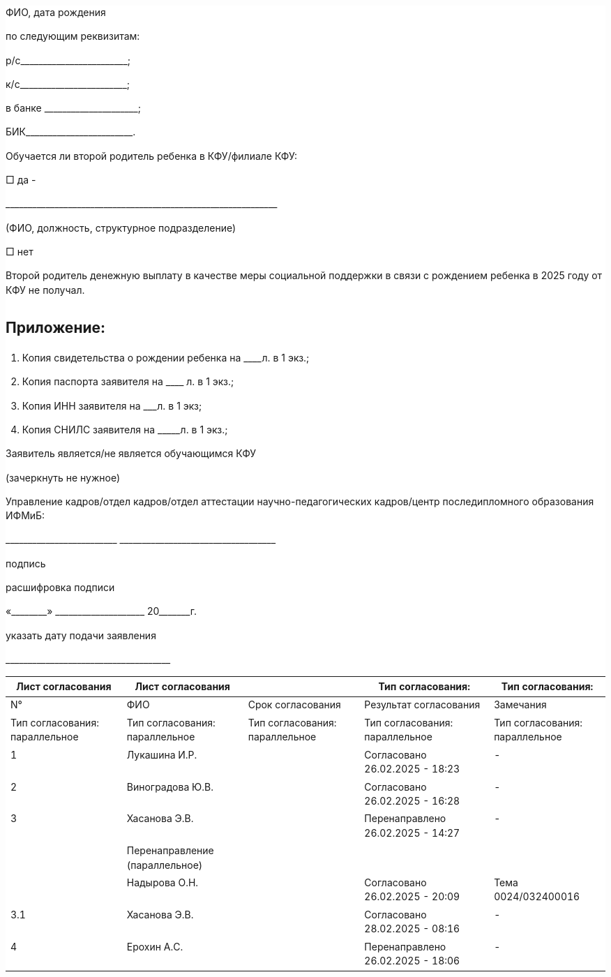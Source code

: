 ФИО, дата рождения

по следующим реквизитам:

р/с\_\_\_\_\_\_\_\_\_\_\_\_\_\_\_\_\_\_\_\_\_\_\_\_;

к/с\_\_\_\_\_\_\_\_\_\_\_\_\_\_\_\_\_\_\_\_\_\_\_\_;

в банке \_\_\_\_\_\_\_\_\_\_\_\_\_\_\_\_\_\_\_\_\_;

БИК\_\_\_\_\_\_\_\_\_\_\_\_\_\_\_\_\_\_\_\_\_\_\_\_.

Обучается ли второй родитель ребенка в КФУ/филиале КФУ:

□ да -

\_\_\_\_\_\_\_\_\_\_\_\_\_\_\_\_\_\_\_\_\_\_\_\_\_\_\_\_\_\_\_\_\_\_\_\_\_\_\_\_\_\_\_\_\_\_\_\_\_\_\_\_\_\_\_\_\_\_\_\_\_

(ФИО, должность, структурное подразделение)

□ нет

Второй родитель денежную выплату в качестве меры социальной поддержки в связи с рождением ребенка в 2025 году от КФУ не получал.

## Приложение:

1. Копия свидетельства о рождении ребенка на \_\_\_\_л. в 1 экз.;

2. Копия паспорта заявителя на \_\_\_\_ л. в 1 экз.;

3. Копия ИНН заявителя на \_\_\_л. в 1 экз;

4. Копия СНИЛС заявителя на \_\_\_\_\_л. в 1 экз.;

Заявитель является/не является обучающимся КФУ

(зачеркнуть не нужное)

Управление кадров/отдел кадров/отдел аттестации научно-педагогических кадров/центр последипломного образования ИФМиБ:

\_\_\_\_\_\_\_\_\_\_\_\_\_\_\_\_\_\_\_\_\_\_\_\_\_ \_\_\_\_\_\_\_\_\_\_\_\_\_\_\_\_\_\_\_\_\_\_\_\_\_\_\_\_\_\_\_\_\_\_\_

подпись

расшифровка подписи

«\_\_\_\_\_\_\_\_» \_\_\_\_\_\_\_\_\_\_\_\_\_\_\_\_\_\_\_\_ 20\_\_\_\_\_\_\_г.

указать дату подачи заявления

\_\_\_\_\_\_\_\_\_\_\_\_\_\_\_\_\_\_\_\_\_\_\_\_\_\_\_\_\_\_\_\_\_\_\_\_\_

| Лист согласования                  | Лист согласования                  |                                    | Тип согласования:                 | Тип согласования:              |
|------------------------------------|------------------------------------|------------------------------------|-----------------------------------|--------------------------------|
| N°                                 | ФИО                                | Срок согласования                  | Результат согласования            | Замечания                      |
| Тип согласования: параллельное     | Тип согласования: параллельное     | Тип согласования: параллельное     | Тип согласования: параллельное    | Тип согласования: параллельное |
| 1                                  | Лукашина И.Р.                      |                                    | Согласовано 26.02.2025 - 18:23    | -                              |
| 2                                  | Виноградова Ю.В.                   |                                    | Согласовано 26.02.2025 - 16:28    | -                              |
| 3                                  | Хасанова Э.В.                      |                                    | Перенаправлено 26.02.2025 - 14:27 | -                              |
|                                    | Перенаправление (параллельное)     |                                    |                                   |                                |
|                                    | Надырова О.Н.                      |                                    | Согласовано 26.02.2025 - 20:09    | Тема 0024/032400016            |
| 3.1                                | Хасанова Э.В.                      |                                    | Согласовано 28.02.2025 - 08:16    | -                              |
| 4                                  | Ерохин А.С.                        |                                    | Перенаправлено 26.02.2025 - 18:06 | -                              |